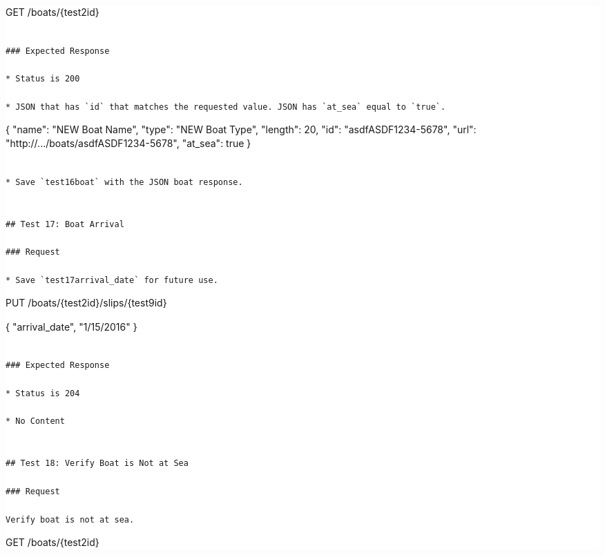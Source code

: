 GET /boats/{test2id}

```

### Expected Response

* Status is 200

* JSON that has `id` that matches the requested value. JSON has `at_sea` equal to `true`.

```
{
  "name": "NEW Boat Name",
  "type": "NEW Boat Type",
  "length": 20,
  "id": "asdfASDF1234-5678",
  "url": "http://.../boats/asdfASDF1234-5678",
  "at_sea": true
}
```

* Save `test16boat` with the JSON boat response.


## Test 17: Boat Arrival

### Request

* Save `test17arrival_date` for future use.

```
PUT /boats/{test2id}/slips/{test9id}

{
	"arrival_date", "1/15/2016"
}
```

### Expected Response

* Status is 204

* No Content


## Test 18: Verify Boat is Not at Sea

### Request

Verify boat is not at sea.

```
GET /boats/{test2id}
